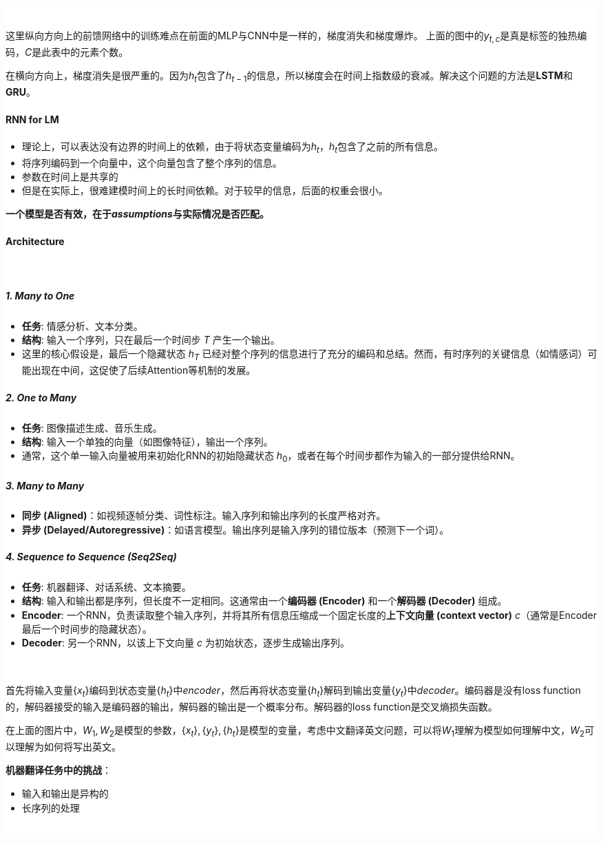 <img src="Pasted image 20250321091936.png" alt="" width="800">

这里纵向方向上的前馈网络中的训练难点在前面的MLP与CNN中是一样的，梯度消失和梯度爆炸。
上面的图中的$y_{t,c}$是真是标签的独热编码，$C$是此表中的元素个数。

在横向方向上，梯度消失是很严重的。因为$h_t$包含了$h_{t-1}$的信息，所以梯度会在时间上指数级的衰减。解决这个问题的方法是**LSTM**和**GRU**。

#### RNN for LM

- 理论上，可以表达没有边界的时间上的依赖，由于将状态变量编码为$h_t$，$h_t$包含了之前的所有信息。
- 将序列编码到一个向量中，这个向量包含了整个序列的信息。
- 参数在时间上是共享的
- 但是在实际上，很难建模时间上的长时间依赖。对于较早的信息，后面的权重会很小。

**一个模型是否有效，在于*assumptions*与实际情况是否匹配。**

#### Architecture

<img src="Pasted image 20250321102900.png" alt="" width="800">


##### **1. Many to One** 
- **任务**: 情感分析、文本分类。 
- **结构**: 输入一个序列，只在最后一个时间步 $T$ 产生一个输出。 
- 这里的核心假设是，最后一个隐藏状态 $h_T$ 已经对整个序列的信息进行了充分的编码和总结。然而，有时序列的关键信息（如情感词）可能出现在中间，这促使了后续Attention等机制的发展。 
##### **2. One to Many** 
- **任务**: 图像描述生成、音乐生成。 
- **结构**: 输入一个单独的向量（如图像特征），输出一个序列。
- 通常，这个单一输入向量被用来初始化RNN的初始隐藏状态 $h_0$，或者在每个时间步都作为输入的一部分提供给RNN。
##### **3. Many to Many** 
- **同步 (Aligned)**：如视频逐帧分类、词性标注。输入序列和输出序列的长度严格对齐。 
- **异步 (Delayed/Autoregressive)**：如语言模型。输出序列是输入序列的错位版本（预测下一个词）。 
##### **4. Sequence to Sequence (Seq2Seq)** 
- **任务**: 机器翻译、对话系统、文本摘要。
- **结构**: 输入和输出都是序列，但长度不一定相同。这通常由一个**编码器 (Encoder)** 和一个**解码器 (Decoder)** 组成。 
- **Encoder**: 一个RNN，负责读取整个输入序列，并将其所有信息压缩成一个固定长度的**上下文向量 (context vector)** $c$（通常是Encoder最后一个时间步的隐藏状态）。
- **Decoder**: 另一个RNN，以该上下文向量 $c$ 为初始状态，逐步生成输出序列。

<img src="Pasted image 20250321110238.png" alt="" width="800">

首先将输入变量$\{x_t\}$编码到状态变量$\{h_t\}$中*encoder*，然后再将状态变量$\{h_t\}$解码到输出变量$\{y_t\}$中*decoder*。编码器是没有loss function的，解码器接受的输入是编码器的输出，解码器的输出是一个概率分布。解码器的loss function是交叉熵损失函数。

在上面的图片中，$W_1,W_2$是模型的参数，$\{x_t\},\{y_t\},\{h_t\}$是模型的变量，考虑中文翻译英文问题，可以将$W_1$理解为模型如何理解中文，$W_2$可以理解为如何将写出英文。

**机器翻译任务中的挑战**：
- 输入和输出是异构的
- 长序列的处理

<img src="Pasted image 20250321130443.png" alt="" width="800">
